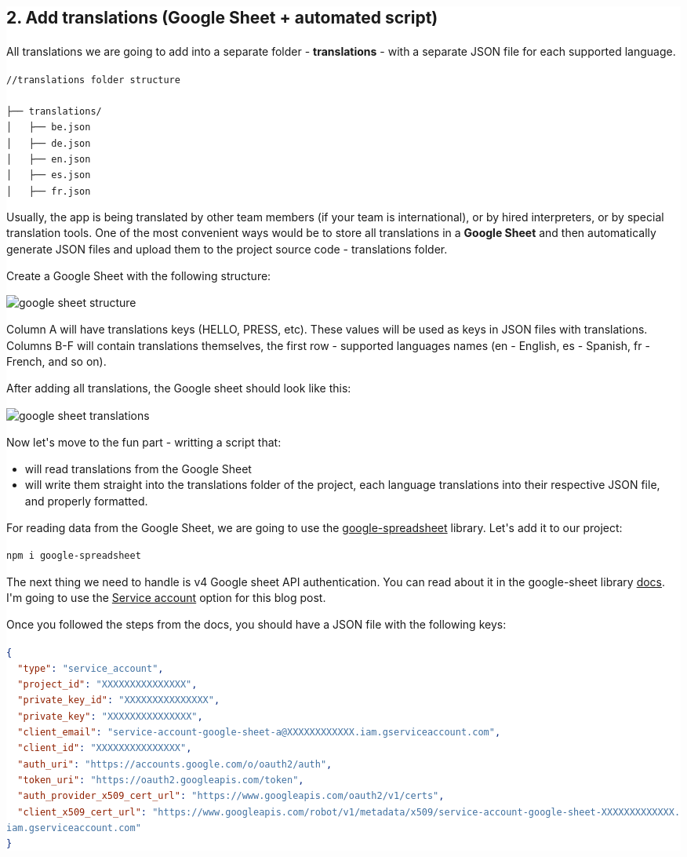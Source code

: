 ## 2. Add translations (Google Sheet + automated script)

All translations we are going to add into a separate folder - **translations** - with a separate JSON file for each supported language.

```txt
//translations folder structure

├── translations/
│   ├── be.json
│   ├── de.json
│   ├── en.json
│   ├── es.json
│   ├── fr.json
```

Usually, the app is being translated by other team members (if your team is international), or by hired interpreters, or by special translation tools. One of the most convenient ways would be to store all translations in a **Google Sheet** and then automatically generate JSON files and upload them to the project source code - translations folder.

Create a Google Sheet with the following structure:

![google sheet structure](/posts/react-native-i18n/2.png)

Column A will have translations keys (HELLO, PRESS, etc). These values will be used as keys in JSON files with translations. Columns B-F will contain translations themselves, the first row - supported languages names (en - English, es - Spanish, fr - French, and so on).

After adding all translations, the Google sheet should look like this:

![google sheet translations](/posts/react-native-i18n/3.png)

Now let's move to the fun part - writting a script that:

- will read translations from the Google Sheet
- will write them straight into the translations folder of the project, each language translations into their respective JSON file, and properly formatted.

For reading data from the Google Sheet, we are going to use the [google-spreadsheet](https://www.npmjs.com/package/google-spreadsheet) library. Let's add it to our project:

```bash
npm i google-spreadsheet
```

The next thing we need to handle is v4 Google sheet API authentication. You can read about it in the google-sheet library [docs](https://theoephraim.github.io/node-google-spreadsheet/#/getting-started/authentication). I'm going to use the [Service account](https://theoephraim.github.io/node-google-spreadsheet/#/getting-started/authentication?id=service-account) option for this blog post.

Once you followed the steps from the docs, you should have a JSON file with the following keys:

```json
{
  "type": "service_account",
  "project_id": "XXXXXXXXXXXXXXX",
  "private_key_id": "XXXXXXXXXXXXXXX",
  "private_key": "XXXXXXXXXXXXXXX",
  "client_email": "service-account-google-sheet-a@XXXXXXXXXXXX.iam.gserviceaccount.com",
  "client_id": "XXXXXXXXXXXXXXX",
  "auth_uri": "https://accounts.google.com/o/oauth2/auth",
  "token_uri": "https://oauth2.googleapis.com/token",
  "auth_provider_x509_cert_url": "https://www.googleapis.com/oauth2/v1/certs",
  "client_x509_cert_url": "https://www.googleapis.com/robot/v1/metadata/x509/service-account-google-sheet-XXXXXXXXXXXXX.iam.gserviceaccount.com"
}
```

